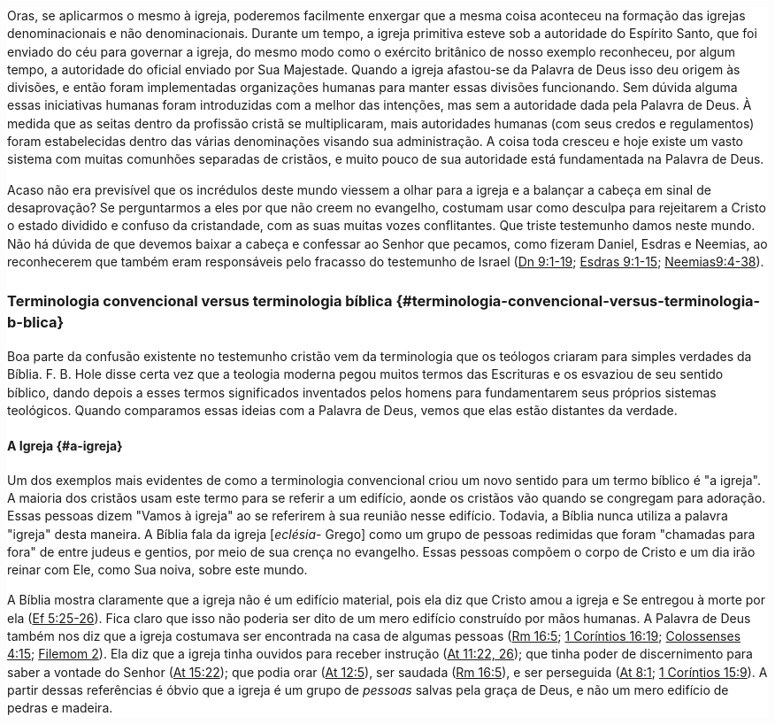 Oras, se aplicarmos o mesmo à igreja, poderemos facilmente enxergar que a mesma coisa aconteceu na formação das igrejas denominacionais e não denominacionais. Durante um tempo, a igreja primitiva esteve sob a autoridade do Espírito Santo, que foi enviado do céu para governar a igreja, do mesmo modo como o exército britânico de nosso exemplo reconheceu, por algum tempo, a autoridade do oficial enviado por Sua Majestade. Quando a igreja afastou-se da Palavra de Deus isso deu origem às divisões, e então foram implementadas organizações humanas para manter essas divisões funcionando. Sem dúvida alguma essas iniciativas humanas foram introduzidas com a melhor das intenções, mas sem a autoridade dada pela Palavra de Deus. À medida que as seitas dentro da profissão cristã se multiplicaram, mais autoridades humanas (com seus credos e regulamentos) foram estabelecidas dentro das várias denominações visando sua administração. A coisa toda cresceu e hoje existe um vasto sistema com muitas comunhões separadas de cristãos, e muito pouco de sua autoridade está fundamentada na Palavra de Deus.

Acaso não era previsível que os incrédulos deste mundo viessem a olhar para a igreja e a balançar a cabeça em sinal de desaprovação? Se perguntarmos a eles por que não creem no evangelho, costumam usar como desculpa para rejeitarem a Cristo o estado dividido e confuso da cristandade, com as suas muitas vozes conflitantes. Que triste testemunho damos neste mundo. Não há dúvida de que devemos baixar a cabeça e confessar ao Senhor que pecamos, como fizeram Daniel, Esdras e Neemias, ao reconhecerem que também eram responsáveis pelo fracasso do testemunho de Israel ([Dn 9:1-19](http://mysword.info/b?r=Dan_9:1-19); [Esdras 9:1-15](http://mysword.info/b?r=Ezr_9:1-15); [Neemias9:4-38](http://mysword.info/b?r=Neh_9:4-38)).

### Terminologia convencional versus terminologia bíblica {#terminologia-convencional-versus-terminologia-b-blica}

Boa parte da confusão existente no testemunho cristão vem da terminologia que os teólogos criaram para simples verdades da Bíblia. F. B. Hole disse certa vez que a teologia moderna pegou muitos termos das Escrituras e os esvaziou de seu sentido bíblico, dando depois a esses termos significados inventados pelos homens para fundamentarem seus próprios sistemas teológicos. Quando comparamos essas ideias com a Palavra de Deus, vemos que elas estão distantes da verdade.

#### A Igreja {#a-igreja}

Um dos exemplos mais evidentes de como a terminologia convencional criou um novo sentido para um termo bíblico é &quot;a igreja&quot;. A maioria dos cristãos usam este termo para se referir a um edifício, aonde os cristãos vão quando se congregam para adoração. Essas pessoas dizem &quot;Vamos à igreja&quot; ao se referirem à sua reunião nesse edifício. Todavia, a Bíblia nunca utiliza a palavra &quot;igreja&quot; desta maneira. A Bíblia fala da igreja [_eclésia_- Grego] como um grupo de pessoas redimidas que foram &quot;chamadas para fora&quot; de entre judeus e gentios, por meio de sua crença no evangelho. Essas pessoas compõem o corpo de Cristo e um dia irão reinar com Ele, como Sua noiva, sobre este mundo.

A Bíblia mostra claramente que a igreja não é um edifício material, pois ela diz que Cristo amou a igreja e Se entregou à morte por ela ([Ef 5:25-26](http://mysword.info/b?r=Eph_5:25-26)). Fica claro que isso não poderia ser dito de um mero edifício construído por mãos humanas. A Palavra de Deus também nos diz que a igreja costumava ser encontrada na casa de algumas pessoas ([Rm 16:5](http://mysword.info/b?r=Rom_16:5); [1 Coríntios 16:19](http://mysword.info/b?r=1Co_16:19); [Colossenses 4:15](http://mysword.info/b?r=col_4:15); [Filemom 2](http://mysword.info/b?r=Phm_1:2)). Ela diz que a igreja tinha ouvidos para receber instrução ([At 11:22, 26](http://mysword.info/b?r=Act_11:22,26)); que tinha poder de discernimento para saber a vontade do Senhor ([At 15:22](http://mysword.info/b?r=Act_15:22)); que podia orar ([At 12:5](http://mysword.info/b?r=Act_12:5)), ser saudada ([Rm 16:5](http://mysword.info/b?r=Rom_16:5)), e ser perseguida ([At 8:1](http://mysword.info/b?r=Act_8:1); [1 Coríntios 15:9](http://mysword.info/b?r=1Co_15:9)). A partir dessas referências é óbvio que a igreja é um grupo de _pessoas_ salvas pela graça de Deus, e não um mero edifício de pedras e madeira.
